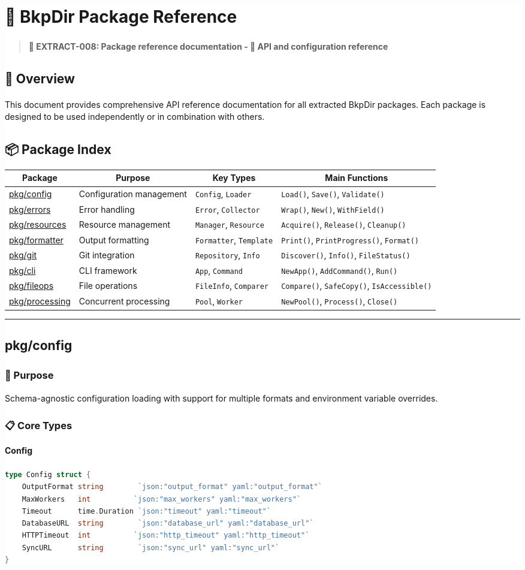 # 📖 BkpDir Package Reference

> **🔺 EXTRACT-008: Package reference documentation - 📖 API and configuration reference**

## 🎯 Overview

This document provides comprehensive API reference documentation for all extracted BkpDir packages. Each package is designed to be used independently or in combination with others.

## 📦 Package Index

| Package | Purpose | Key Types | Main Functions |
|---------|---------|-----------|----------------|
| [pkg/config](#pkgconfig) | Configuration management | `Config`, `Loader` | `Load()`, `Save()`, `Validate()` |
| [pkg/errors](#pkgerrors) | Error handling | `Error`, `Collector` | `Wrap()`, `New()`, `WithField()` |
| [pkg/resources](#pkgresources) | Resource management | `Manager`, `Resource` | `Acquire()`, `Release()`, `Cleanup()` |
| [pkg/formatter](#pkgformatter) | Output formatting | `Formatter`, `Template` | `Print()`, `PrintProgress()`, `Format()` |
| [pkg/git](#pkggit) | Git integration | `Repository`, `Info` | `Discover()`, `Info()`, `FileStatus()` |
| [pkg/cli](#pkgcli) | CLI framework | `App`, `Command` | `NewApp()`, `AddCommand()`, `Run()` |
| [pkg/fileops](#pkgfileops) | File operations | `FileInfo`, `Comparer` | `Compare()`, `SafeCopy()`, `IsAccessible()` |
| [pkg/processing](#pkgprocessing) | Concurrent processing | `Pool`, `Worker` | `NewPool()`, `Process()`, `Close()` |

---

## pkg/config

### 🎯 Purpose
Schema-agnostic configuration loading with support for multiple formats and environment variable overrides.

### 📋 Core Types

#### Config
```go
type Config struct {
    OutputFormat string        `json:"output_format" yaml:"output_format"`
    MaxWorkers   int          `json:"max_workers" yaml:"max_workers"`
    Timeout      time.Duration `json:"timeout" yaml:"timeout"`
    DatabaseURL  string        `json:"database_url" yaml:"database_url"`
    HTTPTimeout  int          `json:"http_timeout" yaml:"http_timeout"`
    SyncURL      string        `json:"sync_url" yaml:"sync_url"`
}
```
